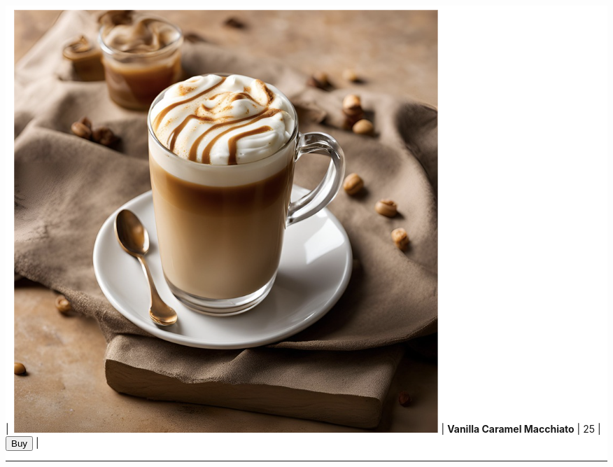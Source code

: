 | ![Vanilla Caramel Macchiato](Vanilla.png) | **Vanilla Caramel Macchiato** | 25            | <button class="buy-button" onclick="buyCoffee(25)">Buy</button> |

---

<span id="message" style="color:red;"></span>

<script>
let userPoints = 50;

function updatePointsDisplay() {
    document.getElementById("userPoints").textContent = userPoints;
}

function buyCoffee(cost) {
    const messageElement = document.getElementById("message");
    if (userPoints >= cost) {
        userPoints -= cost;
        messageElement.textContent = "Enjoy your coffee! ☕";
        updatePointsDisplay();
    } else {
        messageElement.textContent = "You don't have enough points! :(";
    }
}
updatePointsDisplay(); // Initial display update
</script>

